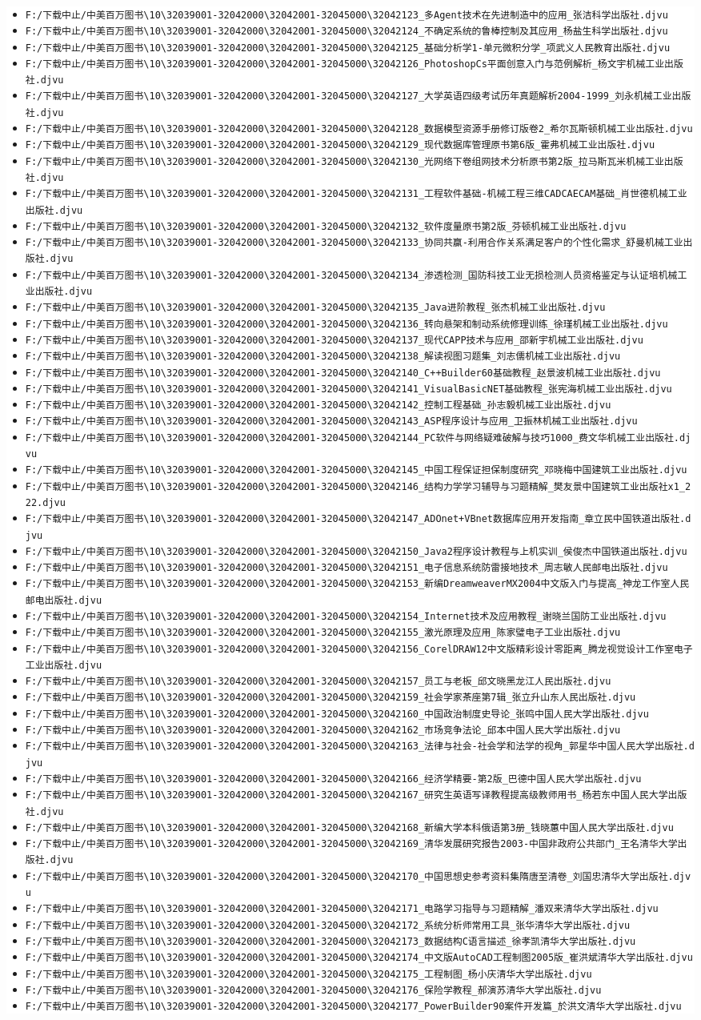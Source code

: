 - `F:/下载中止/中美百万图书\10\32039001-32042000\32042001-32045000\32042123_多Agent技术在先进制造中的应用_张洁科学出版社.djvu`
- `F:/下载中止/中美百万图书\10\32039001-32042000\32042001-32045000\32042124_不确定系统的鲁棒控制及其应用_杨盐生科学出版社.djvu`
- `F:/下载中止/中美百万图书\10\32039001-32042000\32042001-32045000\32042125_基础分析学1-单元微积分学_项武义人民教育出版社.djvu`
- `F:/下载中止/中美百万图书\10\32039001-32042000\32042001-32045000\32042126_PhotoshopCs平面创意入门与范例解析_杨文宇机械工业出版社.djvu`
- `F:/下载中止/中美百万图书\10\32039001-32042000\32042001-32045000\32042127_大学英语四级考试历年真题解析2004-1999_刘永机械工业出版社.djvu`
- `F:/下载中止/中美百万图书\10\32039001-32042000\32042001-32045000\32042128_数据模型资源手册修订版卷2_希尔瓦斯顿机械工业出版社.djvu`
- `F:/下载中止/中美百万图书\10\32039001-32042000\32042001-32045000\32042129_现代数据库管理原书第6版_霍弗机械工业出版社.djvu`
- `F:/下载中止/中美百万图书\10\32039001-32042000\32042001-32045000\32042130_光网络下卷组网技术分析原书第2版_拉马斯瓦米机械工业出版社.djvu`
- `F:/下载中止/中美百万图书\10\32039001-32042000\32042001-32045000\32042131_工程软件基础-机械工程三维CADCAECAM基础_肖世德机械工业出版社.djvu`
- `F:/下载中止/中美百万图书\10\32039001-32042000\32042001-32045000\32042132_软件度量原书第2版_芬顿机械工业出版社.djvu`
- `F:/下载中止/中美百万图书\10\32039001-32042000\32042001-32045000\32042133_协同共赢-利用合作关系满足客户的个性化需求_舒曼机械工业出版社.djvu`
- `F:/下载中止/中美百万图书\10\32039001-32042000\32042001-32045000\32042134_渗透检测_国防科技工业无损检测人员资格鉴定与认证培机械工业出版社.djvu`
- `F:/下载中止/中美百万图书\10\32039001-32042000\32042001-32045000\32042135_Java进阶教程_张杰机械工业出版社.djvu`
- `F:/下载中止/中美百万图书\10\32039001-32042000\32042001-32045000\32042136_转向悬架和制动系统修理训练_徐瑾机械工业出版社.djvu`
- `F:/下载中止/中美百万图书\10\32039001-32042000\32042001-32045000\32042137_现代CAPP技术与应用_邵新宇机械工业出版社.djvu`
- `F:/下载中止/中美百万图书\10\32039001-32042000\32042001-32045000\32042138_解读视图习题集_刘志儒机械工业出版社.djvu`
- `F:/下载中止/中美百万图书\10\32039001-32042000\32042001-32045000\32042140_C++Builder60基础教程_赵景波机械工业出版社.djvu`
- `F:/下载中止/中美百万图书\10\32039001-32042000\32042001-32045000\32042141_VisualBasicNET基础教程_张宪海机械工业出版社.djvu`
- `F:/下载中止/中美百万图书\10\32039001-32042000\32042001-32045000\32042142_控制工程基础_孙志毅机械工业出版社.djvu`
- `F:/下载中止/中美百万图书\10\32039001-32042000\32042001-32045000\32042143_ASP程序设计与应用_卫振林机械工业出版社.djvu`
- `F:/下载中止/中美百万图书\10\32039001-32042000\32042001-32045000\32042144_PC软件与网络疑难破解与技巧1000_费文华机械工业出版社.djvu`
- `F:/下载中止/中美百万图书\10\32039001-32042000\32042001-32045000\32042145_中国工程保证担保制度研究_邓晓梅中国建筑工业出版社.djvu`
- `F:/下载中止/中美百万图书\10\32039001-32042000\32042001-32045000\32042146_结构力学学习辅导与习题精解_樊友景中国建筑工业出版社x1_222.djvu`
- `F:/下载中止/中美百万图书\10\32039001-32042000\32042001-32045000\32042147_ADOnet+VBnet数据库应用开发指南_章立民中国铁道出版社.djvu`
- `F:/下载中止/中美百万图书\10\32039001-32042000\32042001-32045000\32042150_Java2程序设计教程与上机实训_侯俊杰中国铁道出版社.djvu`
- `F:/下载中止/中美百万图书\10\32039001-32042000\32042001-32045000\32042151_电子信息系统防雷接地技术_周志敏人民邮电出版社.djvu`
- `F:/下载中止/中美百万图书\10\32039001-32042000\32042001-32045000\32042153_新编DreamweaverMX2004中文版入门与提高_神龙工作室人民邮电出版社.djvu`
- `F:/下载中止/中美百万图书\10\32039001-32042000\32042001-32045000\32042154_Internet技术及应用教程_谢晓兰国防工业出版社.djvu`
- `F:/下载中止/中美百万图书\10\32039001-32042000\32042001-32045000\32042155_激光原理及应用_陈家璧电子工业出版社.djvu`
- `F:/下载中止/中美百万图书\10\32039001-32042000\32042001-32045000\32042156_CorelDRAW12中文版精彩设计零距离_腾龙视觉设计工作室电子工业出版社.djvu`
- `F:/下载中止/中美百万图书\10\32039001-32042000\32042001-32045000\32042157_员工与老板_邱文晓黑龙江人民出版社.djvu`
- `F:/下载中止/中美百万图书\10\32039001-32042000\32042001-32045000\32042159_社会学家茶座第7辑_张立升山东人民出版社.djvu`
- `F:/下载中止/中美百万图书\10\32039001-32042000\32042001-32045000\32042160_中国政治制度史导论_张鸣中国人民大学出版社.djvu`
- `F:/下载中止/中美百万图书\10\32039001-32042000\32042001-32045000\32042162_市场竞争法论_邱本中国人民大学出版社.djvu`
- `F:/下载中止/中美百万图书\10\32039001-32042000\32042001-32045000\32042163_法律与社会-社会学和法学的视角_郭星华中国人民大学出版社.djvu`
- `F:/下载中止/中美百万图书\10\32039001-32042000\32042001-32045000\32042166_经济学精要-第2版_巴德中国人民大学出版社.djvu`
- `F:/下载中止/中美百万图书\10\32039001-32042000\32042001-32045000\32042167_研究生英语写译教程提高级教师用书_杨若东中国人民大学出版社.djvu`
- `F:/下载中止/中美百万图书\10\32039001-32042000\32042001-32045000\32042168_新编大学本科俄语第3册_钱晓蕙中国人民大学出版社.djvu`
- `F:/下载中止/中美百万图书\10\32039001-32042000\32042001-32045000\32042169_清华发展研究报告2003-中国非政府公共部门_王名清华大学出版社.djvu`
- `F:/下载中止/中美百万图书\10\32039001-32042000\32042001-32045000\32042170_中国思想史参考资料集隋唐至清卷_刘国忠清华大学出版社.djvu`
- `F:/下载中止/中美百万图书\10\32039001-32042000\32042001-32045000\32042171_电路学习指导与习题精解_潘双来清华大学出版社.djvu`
- `F:/下载中止/中美百万图书\10\32039001-32042000\32042001-32045000\32042172_系统分析师常用工具_张华清华大学出版社.djvu`
- `F:/下载中止/中美百万图书\10\32039001-32042000\32042001-32045000\32042173_数据结构C语言描述_徐孝凯清华大学出版社.djvu`
- `F:/下载中止/中美百万图书\10\32039001-32042000\32042001-32045000\32042174_中文版AutoCAD工程制图2005版_崔洪斌清华大学出版社.djvu`
- `F:/下载中止/中美百万图书\10\32039001-32042000\32042001-32045000\32042175_工程制图_杨小庆清华大学出版社.djvu`
- `F:/下载中止/中美百万图书\10\32039001-32042000\32042001-32045000\32042176_保险学教程_郝演苏清华大学出版社.djvu`
- `F:/下载中止/中美百万图书\10\32039001-32042000\32042001-32045000\32042177_PowerBuilder90案件开发篇_於洪文清华大学出版社.djvu`